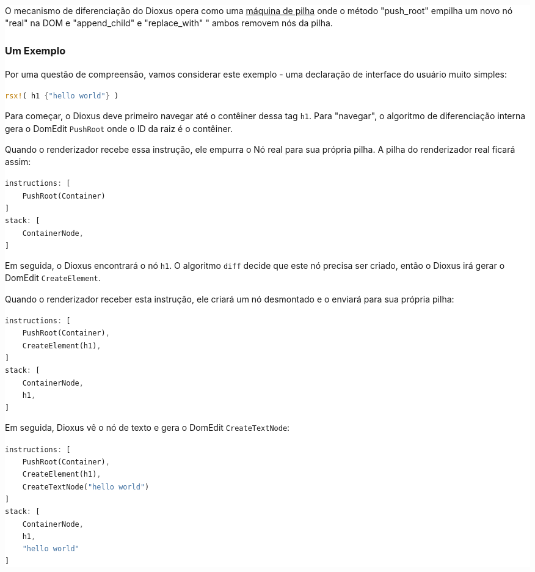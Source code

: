 O mecanismo de diferenciação do Dioxus opera como uma [máquina de pilha](https://en.wikipedia.org/wiki/Stack_machine) onde o método "push_root" empilha um novo nó "real" na DOM e "append_child" e "replace_with" " ambos removem nós da pilha.

### Um Exemplo

Por uma questão de compreensão, vamos considerar este exemplo - uma declaração de interface do usuário muito simples:

```rust
rsx!( h1 {"hello world"} )
```

Para começar, o Dioxus deve primeiro navegar até o contêiner dessa tag `h1`. Para "navegar", o algoritmo de diferenciação interna gera o DomEdit `PushRoot` onde o ID da raiz é o contêiner.

Quando o renderizador recebe essa instrução, ele empurra o Nó real para sua própria pilha. A pilha do renderizador real ficará assim:

```rust
instructions: [
    PushRoot(Container)
]
stack: [
    ContainerNode,
]
```

Em seguida, o Dioxus encontrará o nó `h1`. O algoritmo `diff` decide que este nó precisa ser criado, então o Dioxus irá gerar o DomEdit `CreateElement`.

Quando o renderizador receber esta instrução, ele criará um nó desmontado e o enviará para sua própria pilha:

```rust
instructions: [
    PushRoot(Container),
    CreateElement(h1),
]
stack: [
    ContainerNode,
    h1,
]
```

Em seguida, Dioxus vê o nó de texto e gera o DomEdit `CreateTextNode`:

```rust
instructions: [
    PushRoot(Container),
    CreateElement(h1),
    CreateTextNode("hello world")
]
stack: [
    ContainerNode,
    h1,
    "hello world"
]
```
